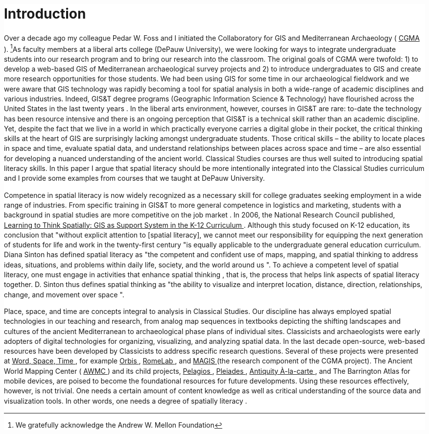 

# Introduction 


Over a decade ago my colleague Pedar W. Foss and I initiated the Collaboratory for GIS and Mediterranean Archaeology ( [CGMA ](http://cgma.depauw.edu/)). [^1]As faculty members at a liberal arts college (DePauw University), we were looking for ways to integrate undergraduate students into our research program and to bring our research into the classroom. The original goals of CGMA were twofold: 1) to develop a web-based GIS of Mediterranean archaeological survey projects and 2) to introduce undergraduates to GIS and create more research opportunities for those students. We had been using GIS for some time in our archaeological fieldwork and we were aware that GIS technology was rapidly becoming a tool for spatial analysis in both a wide-range of academic disciplines and various industries. Indeed, GIS&T degree programs (Geographic Information Science & Technology) have flourished across the United States in the last twenty years . In the liberal arts environment, however, courses in GIS&T are rare: to-date the technology has been resource intensive and there is an ongoing perception that GIS&T is a technical skill rather than an academic discipline. Yet, despite the fact that we live in a world in which practically everyone carries a digital globe in their pocket, the critical thinking skills at the heart of GIS are surprisingly lacking amongst undergraduate students. Those critical skills – the ability to locate places in space and time, evaluate spatial data, and understand relationships between places across space and time – are also essential for developing a nuanced understanding of the ancient world. Classical Studies courses are thus well suited to introducing spatial literacy skills. In this paper I argue that spatial literacy should be more intentionally integrated into the Classical Studies curriculum and I provide some examples from courses that we taught at DePauw University. 

Competence in spatial literacy is now widely recognized as a necessary skill for college graduates seeking employment in a wide range of industries. From specific training in GIS&T to more general competence in logistics and marketing, students with a background in spatial studies are more competitive on the job market . In 2006, the National Research Council published, [Learning to Think Spatially: GIS as Support System in the K-12 Curriculum ](http://www.nap.edu/catalog/11019.html). Although this study focused on K-12 education, its conclusion that "without explicit attention to [spatial literacy], we cannot meet our responsibility for equipping the next generation of students for life and work in the twenty-first century "is equally applicable to the undergraduate general education curriculum. Diana Sinton has defined spatial literacy as "the competent and confident use of maps, mapping, and spatial thinking to address ideas, situations, and problems within daily life, society, and the world around us ". To achieve a competent level of spatial literacy, one must engage in activities that enhance spatial thinking , that is, the process that helps link aspects of spatial literacy together. D. Sinton thus defines spatial thinking as "the ability to visualize and interpret location, distance, direction, relationships, change, and movement over space ". 

Place, space, and time are concepts integral to analysis in Classical Studies. Our discipline has always employed spatial technologies in our teaching and research, from analog map sequences in textbooks depicting the shifting landscapes and cultures of the ancient Mediterranean to archaeological phase plans of individual sites. Classicists and archaeologists were early adopters of digital technologies for organizing, visualizing, and analyzing spatial data. In the last decade open-source, web-based resources have been developed by Classicists to address specific research questions. Several of these projects were presented at [Word, Space, Time ](http://www.classics.buffalo.edu/events/dcaconference/), for example [Orbis ](http://orbis.stanford.edu/), [RomeLab ](http://romelab.etc.ucla.edu/), and [MAGIS ](http://cgma.depauw.edu/MAGIS/)(the research component of the CGMA project). The Ancient World Mapping Center ( [AWMC ](http://awmc.unc.edu/wordpress/)) and its child projects, [Pelagios ](http://pelagios-project.blogspot.it/), [Pleiades ](http://pleiades.stoa.org/), [Antiquity À-la-carte ](http://awmc.unc.edu/wordpress/alacarte/), and The Barrington Atlas for mobile devices, are poised to become the foundational resources for future developments. Using these resources effectively, however, is not trivial. One needs a certain amount of content knowledge as well as critical understanding of the source data and visualization tools. In other words, one needs a degree of spatially literacy . 


[^1]: We gratefully acknowledge the Andrew W. Mellon Foundation
[^2]: At the 2012 Specialist Meeting on Spatial Thinking Across the Curriculum hosted by
[^3]: An exception is the
[^4]: The
[^5]: In the most recent iteration, P. Foss has broadened the course
[^6]: When NITLE became involved we had plans to make the
[^7]: Antiquity À-la-carte was released after the assignments